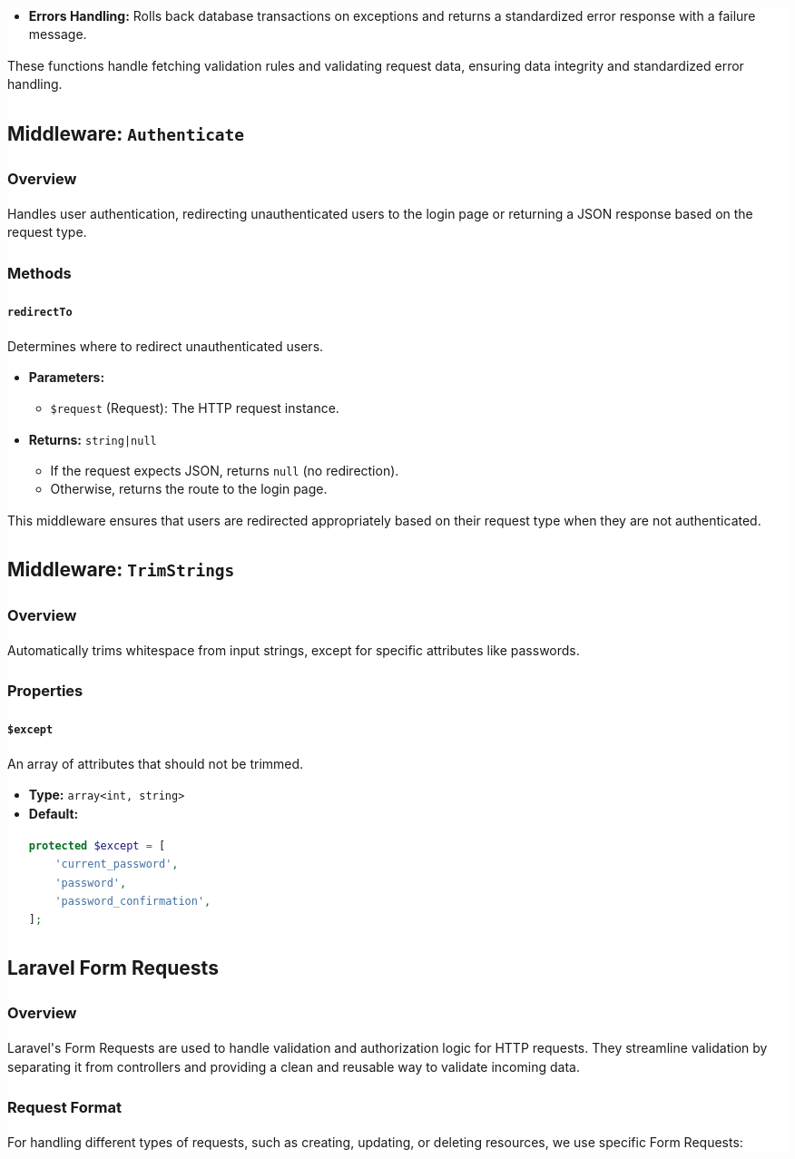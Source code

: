 - **Errors Handling:** Rolls back database transactions on exceptions and returns a standardized error response with a failure message.

These functions handle fetching validation rules and validating request data, ensuring data integrity and standardized error handling.


## Middleware: `Authenticate`

### Overview

Handles user authentication, redirecting unauthenticated users to the login page or returning a JSON response based on the request type.

### Methods

#### `redirectTo`

Determines where to redirect unauthenticated users.

- **Parameters:**
  - `$request` (Request): The HTTP request instance.

- **Returns:** `string|null`
  - If the request expects JSON, returns `null` (no redirection).
  - Otherwise, returns the route to the login page.

This middleware ensures that users are redirected appropriately based on their request type when they are not authenticated.


## Middleware: `TrimStrings`

### Overview

Automatically trims whitespace from input strings, except for specific attributes like passwords.

### Properties

#### `$except`

An array of attributes that should not be trimmed.

- **Type:** `array<int, string>`
- **Default:** 
  ```php
  protected $except = [
      'current_password',
      'password',
      'password_confirmation',
  ];


## Laravel Form Requests

### Overview

Laravel's Form Requests are used to handle validation and authorization logic for HTTP requests. They streamline validation by separating it from controllers and providing a clean and reusable way to validate incoming data.

### Request Format

For handling different types of requests, such as creating, updating, or deleting resources, we use specific Form Requests:

  ```